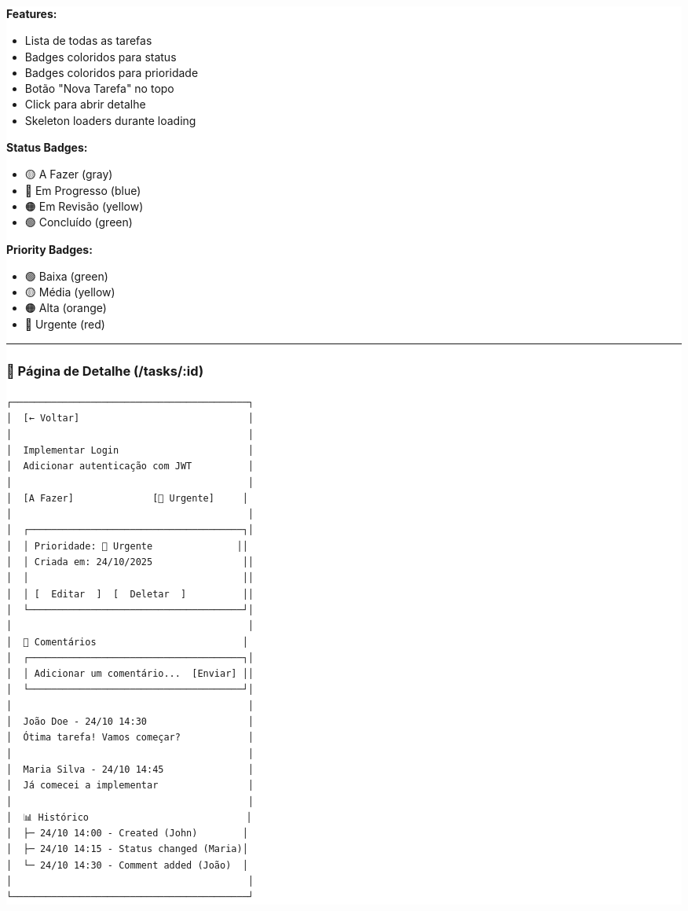**Features:**
- Lista de todas as tarefas
- Badges coloridos para status
- Badges coloridos para prioridade
- Botão "Nova Tarefa" no topo
- Click para abrir detalhe
- Skeleton loaders durante loading

**Status Badges:**
- 🟡 A Fazer (gray)
- 🔵 Em Progresso (blue)
- 🟠 Em Revisão (yellow)
- 🟢 Concluído (green)

**Priority Badges:**
- 🟢 Baixa (green)
- 🟡 Média (yellow)
- 🟠 Alta (orange)
- 🔴 Urgente (red)

---

### 📄 Página de Detalhe (/tasks/:id)

```
┌──────────────────────────────────────────┐
│  [← Voltar]                              │
│                                          │
│  Implementar Login                       │
│  Adicionar autenticação com JWT          │
│                                          │
│  [A Fazer]              [🔴 Urgente]     │
│                                          │
│  ┌──────────────────────────────────────┐│
│  │ Prioridade: 🔴 Urgente               ││
│  │ Criada em: 24/10/2025                ││
│  │                                      ││
│  │ [  Editar  ]  [  Deletar  ]          ││
│  └──────────────────────────────────────┘│
│                                          │
│  📝 Comentários                          │
│  ┌──────────────────────────────────────┐│
│  │ Adicionar um comentário...  [Enviar] ││
│  └──────────────────────────────────────┘│
│                                          │
│  João Doe - 24/10 14:30                  │
│  Ótima tarefa! Vamos começar?            │
│                                          │
│  Maria Silva - 24/10 14:45               │
│  Já comecei a implementar                │
│                                          │
│  📊 Histórico                            │
│  ├─ 24/10 14:00 - Created (John)        │
│  ├─ 24/10 14:15 - Status changed (Maria)│
│  └─ 24/10 14:30 - Comment added (João)  │
│                                          │
└──────────────────────────────────────────┘
```
